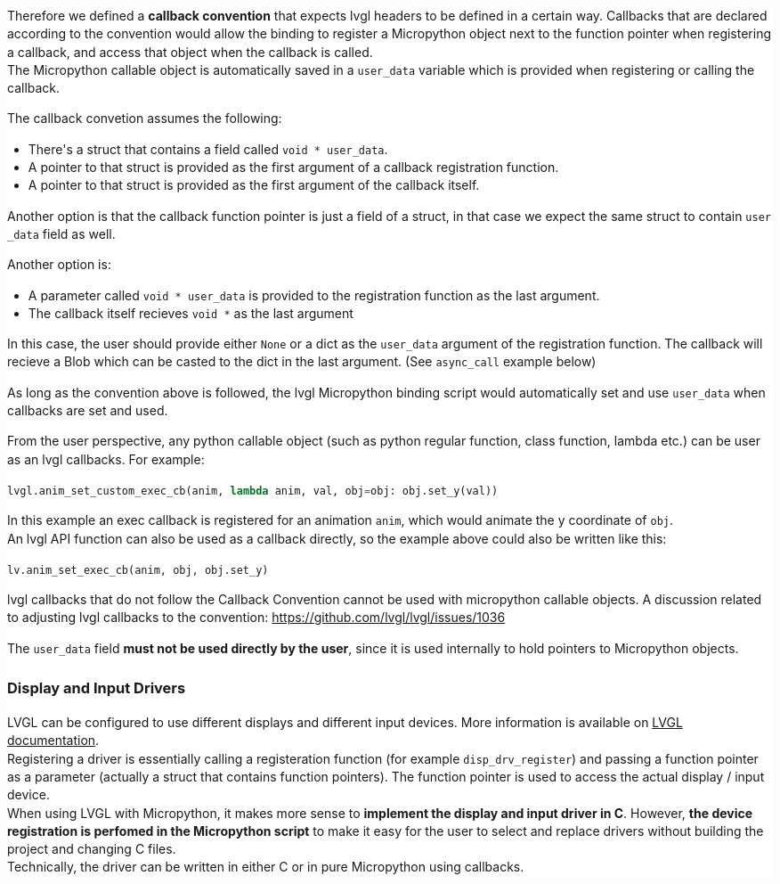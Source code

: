Therefore we defined a **callback convention** that expects lvgl headers to be defined in a certain way. Callbacks that are declared according to the convention would allow the binding to register a Micropython object next to the function pointer when registering a callback, and access that object when the callback is called.  
The Micropython callable object is automatically saved in a `user_data` variable which is provided when registering or calling the callback.

The callback convetion assumes the following:
- There's a struct that contains a field called `void * user_data`.
- A pointer to that struct is provided as the first argument of a callback registration function.
- A pointer to that struct is provided as the first argument of the callback itself.

Another option is that the callback function pointer is just a field of a struct, in that case we expect the same struct to contain `user_data` field as well.

Another option is:
- A parameter called `void * user_data` is provided to the registration function as the last argument.
- The callback itself recieves `void *` as the last argument

In this case, the user should provide either `None` or a dict as the `user_data` argument of the registration function.
The callback will recieve a Blob which can be casted to the dict in the last argument.
(See `async_call` example below)

As long as the convention above is followed, the lvgl Micropython binding script would automatically set and use `user_data` when callbacks are set and used.  

From the user perspective, any python callable object (such as python regular function, class function, lambda etc.) can be user as an lvgl callbacks. For example:
```python
lvgl.anim_set_custom_exec_cb(anim, lambda anim, val, obj=obj: obj.set_y(val))
```
In this example an exec callback is registered for an animation `anim`, which would animate the y coordinate of `obj`.  
An lvgl API function can also be used as a callback directly, so the example above could also be written like this:
```python
lv.anim_set_exec_cb(anim, obj, obj.set_y)
```

lvgl callbacks that do not follow the Callback Convention cannot be used with micropython callable objects. A discussion related to adjusting lvgl callbacks to the convention: https://github.com/lvgl/lvgl/issues/1036  

The `user_data` field **must not be used directly by the user**, since it is used internally to hold pointers to Micropython objects.

### Display and Input Drivers

LVGL can be configured to use different displays and different input devices. More information is available on [LVGL documentation](https://docs.lvgl.io/#Porting).  
Registering a driver is essentially calling a registeration function (for example `disp_drv_register`) and passing a function pointer as a parameter (actually a struct that contains function pointers). The function pointer is used to access the actual display / input device.  
When using LVGL with Micropython, it makes more sense to **implement the display and input driver in C**. However, **the device registration is perfomed in the Micropython script** to make it easy for the user to select and replace drivers without building the project and changing C files.  
Technically, the driver can be written in either C or in pure Micropython using callbacks.  
